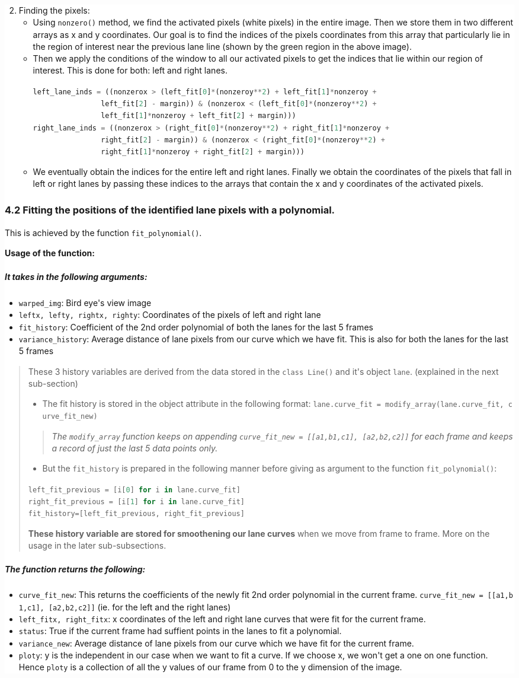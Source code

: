 2.  Finding the pixels:
	* Using `nonzero()` method, we find the activated pixels (white pixels) in the entire image. Then we store them in two different arrays as x and y coordinates. Our goal is to find the indices of the pixels coordinates from this array that particularly lie in the region of interest near the previous lane line (shown by the green region in the above image). 
	* Then we apply the conditions of the window to all our activated pixels to get the indices that lie within our region of interest. This is done for both: left and right lanes.
		```python
        left_lane_inds = ((nonzerox > (left_fit[0]*(nonzeroy**2) + left_fit[1]*nonzeroy + 
                        left_fit[2] - margin)) & (nonzerox < (left_fit[0]*(nonzeroy**2) + 
                        left_fit[1]*nonzeroy + left_fit[2] + margin)))
        right_lane_inds = ((nonzerox > (right_fit[0]*(nonzeroy**2) + right_fit[1]*nonzeroy + 
                        right_fit[2] - margin)) & (nonzerox < (right_fit[0]*(nonzeroy**2) + 
                        right_fit[1]*nonzeroy + right_fit[2] + margin)))
		```
	* We eventually obtain the indices for the entire left and right lanes. Finally we obtain the coordinates of the pixels that fall in left or right lanes by passing these indices to the arrays that contain the x and y coordinates of the activated pixels. 

### 4.2 Fitting the positions of the identified lane pixels with a polynomial.
This is achieved by the function `fit_polynomial()`. 


 **Usage of the function:**

##### It takes in the following arguments: 

* `warped_img`: Bird eye's view image
* `leftx, lefty, rightx, righty`: Coordinates of the pixels of left and right lane
* `fit_history`: Coefficient of the 2nd order polynomial of both the lanes for the last 5 frames
* `variance_history`: Average distance of lane pixels from our curve which we have fit. This is also for both the lanes for the last 5 frames
> These 3 history variables are derived from the data stored in the `class Line()` and it's object `lane`. (explained in the next sub-section)
> 
> * The fit history is stored in the object attribute in the following format: 
> `lane.curve_fit = modify_array(lane.curve_fit, curve_fit_new)`
> >_The `modify_array` function keeps on appending `curve_fit_new = [[a1,b1,c1], [a2,b2,c2]]` for each frame and keeps a record of just the last 5 data points only._ 
> 
> * But the `fit_history` is prepared in the following manner before giving as argument to the function `fit_polynomial()`: 
> ```python
> left_fit_previous = [i[0] for i in lane.curve_fit] 
> right_fit_previous = [i[1] for i in lane.curve_fit]
> fit_history=[left_fit_previous, right_fit_previous]
> ```
> **These history variable are stored for smoothening our lane curves** when we move from frame to frame.  More  on the usage in the later sub-subsections. 

##### **The function returns the following:**
* `curve_fit_new`: This returns the coefficients of the newly fit 2nd order polynomial in the current frame. `curve_fit_new = [[a1,b1,c1], [a2,b2,c2]]` (ie. for the left and the right lanes)
* `left_fitx, right_fitx`: x coordinates of the left and right lane curves that were fit for the current frame. 
* `status`: True if the current frame had suffient points in the lanes to fit a polynomial.
* `variance_new`: Average distance of lane pixels from our curve which we have fit for the current frame.
* `ploty`: y is the independent in our case when we want to fit a curve. If we choose x, we won't get a one on one function. Hence `ploty` is a collection of all the y values of our frame from 0 to the y dimension of the image.  


[//]: # (Image References)
[image1]: ./examples/undistort_output.png "Undistorted"
[image2]: ./test_images/test1.jpg "Road Transformed"
[image3]: ./examples/binary_combo_example.jpg "Binary Example"
[image4]: ./examples/warped_straight_lines.jpg "Warp Example"
[image5]: ./examples/color_fit_lines.jpg "Fit Visual"
[image6]: ./examples/example_output.jpg "Output"
[video1]: ./project_video.mp4 "Video"